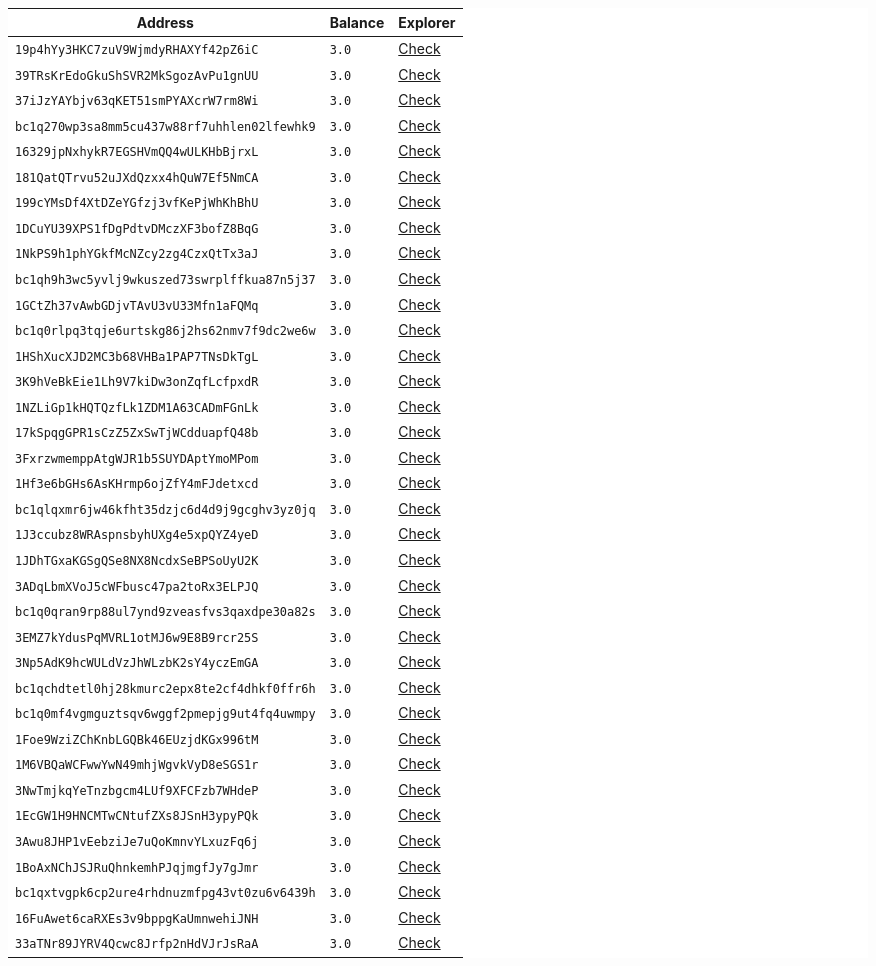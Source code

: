 | Address | Balance | Explorer |
| --- | --- | --- |
| `19p4hYy3HKC7zuV9WjmdyRHAXYf42pZ6iC` | `3.0` | [Check](https://blockchair.com/bitcoin/address/19p4hYy3HKC7zuV9WjmdyRHAXYf42pZ6iC) |
| `39TRsKrEdoGkuShSVR2MkSgozAvPu1gnUU` | `3.0` | [Check](https://blockchair.com/bitcoin/address/39TRsKrEdoGkuShSVR2MkSgozAvPu1gnUU) |
| `37iJzYAYbjv63qKET51smPYAXcrW7rm8Wi` | `3.0` | [Check](https://blockchair.com/bitcoin/address/37iJzYAYbjv63qKET51smPYAXcrW7rm8Wi) |
| `bc1q270wp3sa8mm5cu437w88rf7uhhlen02lfewhk9` | `3.0` | [Check](https://blockchair.com/bitcoin/address/bc1q270wp3sa8mm5cu437w88rf7uhhlen02lfewhk9) |
| `16329jpNxhykR7EGSHVmQQ4wULKHbBjrxL` | `3.0` | [Check](https://blockchair.com/bitcoin/address/16329jpNxhykR7EGSHVmQQ4wULKHbBjrxL) |
| `181QatQTrvu52uJXdQzxx4hQuW7Ef5NmCA` | `3.0` | [Check](https://blockchair.com/bitcoin/address/181QatQTrvu52uJXdQzxx4hQuW7Ef5NmCA) |
| `199cYMsDf4XtDZeYGfzj3vfKePjWhKhBhU` | `3.0` | [Check](https://blockchair.com/bitcoin/address/199cYMsDf4XtDZeYGfzj3vfKePjWhKhBhU) |
| `1DCuYU39XPS1fDgPdtvDMczXF3bofZ8BqG` | `3.0` | [Check](https://blockchair.com/bitcoin/address/1DCuYU39XPS1fDgPdtvDMczXF3bofZ8BqG) |
| `1NkPS9h1phYGkfMcNZcy2zg4CzxQtTx3aJ` | `3.0` | [Check](https://blockchair.com/bitcoin/address/1NkPS9h1phYGkfMcNZcy2zg4CzxQtTx3aJ) |
| `bc1qh9h3wc5yvlj9wkuszed73swrplffkua87n5j37` | `3.0` | [Check](https://blockchair.com/bitcoin/address/bc1qh9h3wc5yvlj9wkuszed73swrplffkua87n5j37) |
| `1GCtZh37vAwbGDjvTAvU3vU33Mfn1aFQMq` | `3.0` | [Check](https://blockchair.com/bitcoin/address/1GCtZh37vAwbGDjvTAvU3vU33Mfn1aFQMq) |
| `bc1q0rlpq3tqje6urtskg86j2hs62nmv7f9dc2we6w` | `3.0` | [Check](https://blockchair.com/bitcoin/address/bc1q0rlpq3tqje6urtskg86j2hs62nmv7f9dc2we6w) |
| `1HShXucXJD2MC3b68VHBa1PAP7TNsDkTgL` | `3.0` | [Check](https://blockchair.com/bitcoin/address/1HShXucXJD2MC3b68VHBa1PAP7TNsDkTgL) |
| `3K9hVeBkEie1Lh9V7kiDw3onZqfLcfpxdR` | `3.0` | [Check](https://blockchair.com/bitcoin/address/3K9hVeBkEie1Lh9V7kiDw3onZqfLcfpxdR) |
| `1NZLiGp1kHQTQzfLk1ZDM1A63CADmFGnLk` | `3.0` | [Check](https://blockchair.com/bitcoin/address/1NZLiGp1kHQTQzfLk1ZDM1A63CADmFGnLk) |
| `17kSpqgGPR1sCzZ5ZxSwTjWCdduapfQ48b` | `3.0` | [Check](https://blockchair.com/bitcoin/address/17kSpqgGPR1sCzZ5ZxSwTjWCdduapfQ48b) |
| `3FxrzwmemppAtgWJR1b5SUYDAptYmoMPom` | `3.0` | [Check](https://blockchair.com/bitcoin/address/3FxrzwmemppAtgWJR1b5SUYDAptYmoMPom) |
| `1Hf3e6bGHs6AsKHrmp6ojZfY4mFJdetxcd` | `3.0` | [Check](https://blockchair.com/bitcoin/address/1Hf3e6bGHs6AsKHrmp6ojZfY4mFJdetxcd) |
| `bc1qlqxmr6jw46kfht35dzjc6d4d9j9gcghv3yz0jq` | `3.0` | [Check](https://blockchair.com/bitcoin/address/bc1qlqxmr6jw46kfht35dzjc6d4d9j9gcghv3yz0jq) |
| `1J3ccubz8WRAspnsbyhUXg4e5xpQYZ4yeD` | `3.0` | [Check](https://blockchair.com/bitcoin/address/1J3ccubz8WRAspnsbyhUXg4e5xpQYZ4yeD) |
| `1JDhTGxaKGSgQSe8NX8NcdxSeBPSoUyU2K` | `3.0` | [Check](https://blockchair.com/bitcoin/address/1JDhTGxaKGSgQSe8NX8NcdxSeBPSoUyU2K) |
| `3ADqLbmXVoJ5cWFbusc47pa2toRx3ELPJQ` | `3.0` | [Check](https://blockchair.com/bitcoin/address/3ADqLbmXVoJ5cWFbusc47pa2toRx3ELPJQ) |
| `bc1q0qran9rp88ul7ynd9zveasfvs3qaxdpe30a82s` | `3.0` | [Check](https://blockchair.com/bitcoin/address/bc1q0qran9rp88ul7ynd9zveasfvs3qaxdpe30a82s) |
| `3EMZ7kYdusPqMVRL1otMJ6w9E8B9rcr25S` | `3.0` | [Check](https://blockchair.com/bitcoin/address/3EMZ7kYdusPqMVRL1otMJ6w9E8B9rcr25S) |
| `3Np5AdK9hcWULdVzJhWLzbK2sY4yczEmGA` | `3.0` | [Check](https://blockchair.com/bitcoin/address/3Np5AdK9hcWULdVzJhWLzbK2sY4yczEmGA) |
| `bc1qchdtetl0hj28kmurc2epx8te2cf4dhkf0ffr6h` | `3.0` | [Check](https://blockchair.com/bitcoin/address/bc1qchdtetl0hj28kmurc2epx8te2cf4dhkf0ffr6h) |
| `bc1q0mf4vgmguztsqv6wggf2pmepjg9ut4fq4uwmpy` | `3.0` | [Check](https://blockchair.com/bitcoin/address/bc1q0mf4vgmguztsqv6wggf2pmepjg9ut4fq4uwmpy) |
| `1Foe9WziZChKnbLGQBk46EUzjdKGx996tM` | `3.0` | [Check](https://blockchair.com/bitcoin/address/1Foe9WziZChKnbLGQBk46EUzjdKGx996tM) |
| `1M6VBQaWCFwwYwN49mhjWgvkVyD8eSGS1r` | `3.0` | [Check](https://blockchair.com/bitcoin/address/1M6VBQaWCFwwYwN49mhjWgvkVyD8eSGS1r) |
| `3NwTmjkqYeTnzbgcm4LUf9XFCFzb7WHdeP` | `3.0` | [Check](https://blockchair.com/bitcoin/address/3NwTmjkqYeTnzbgcm4LUf9XFCFzb7WHdeP) |
| `1EcGW1H9HNCMTwCNtufZXs8JSnH3ypyPQk` | `3.0` | [Check](https://blockchair.com/bitcoin/address/1EcGW1H9HNCMTwCNtufZXs8JSnH3ypyPQk) |
| `3Awu8JHP1vEebziJe7uQoKmnvYLxuzFq6j` | `3.0` | [Check](https://blockchair.com/bitcoin/address/3Awu8JHP1vEebziJe7uQoKmnvYLxuzFq6j) |
| `1BoAxNChJSJRuQhnkemhPJqjmgfJy7gJmr` | `3.0` | [Check](https://blockchair.com/bitcoin/address/1BoAxNChJSJRuQhnkemhPJqjmgfJy7gJmr) |
| `bc1qxtvgpk6cp2ure4rhdnuzmfpg43vt0zu6v6439h` | `3.0` | [Check](https://blockchair.com/bitcoin/address/bc1qxtvgpk6cp2ure4rhdnuzmfpg43vt0zu6v6439h) |
| `16FuAwet6caRXEs3v9bppgKaUmnwehiJNH` | `3.0` | [Check](https://blockchair.com/bitcoin/address/16FuAwet6caRXEs3v9bppgKaUmnwehiJNH) |
| `33aTNr89JYRV4Qcwc8Jrfp2nHdVJrJsRaA` | `3.0` | [Check](https://blockchair.com/bitcoin/address/33aTNr89JYRV4Qcwc8Jrfp2nHdVJrJsRaA) |